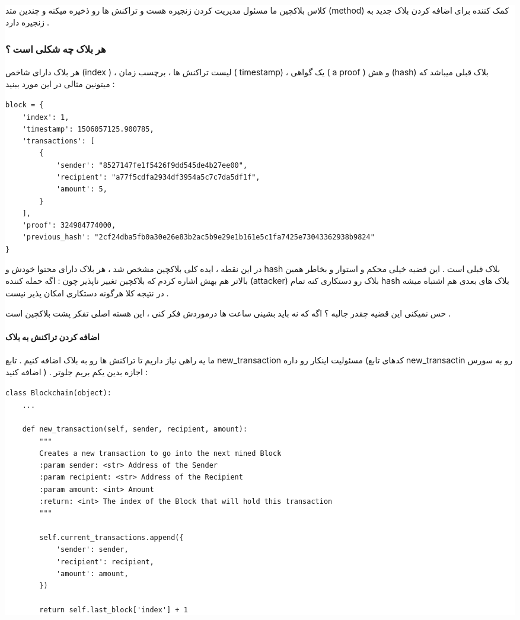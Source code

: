 ```python
```

کلاس بلاکچین ما مسئول مدیریت کردن زنجیره هست و تراکنش ها رو ذخیره میکنه و چندین متد (method) کمک کننده برای اضافه کردن بلاک جدید به زنجیره دارد .

### هر بلاک چه شکلی است ؟

هر بلاک دارای شاخص (index ) ، لیست تراکنش ها ، برچسب زمان ( timestamp) ، یک گواهی ( a proof ) و هش (hash) بلاک قبلی میباشد که میتونین مثالی در این مورد ببنید :

```
block = {
    'index': 1,
    'timestamp': 1506057125.900785,
    'transactions': [
        {
            'sender': "8527147fe1f5426f9dd545de4b27ee00",
            'recipient': "a77f5cdfa2934df3954a5c7c7da5df1f",
            'amount': 5,
        }
    ],
    'proof': 324984774000,
    'previous_hash': "2cf24dba5fb0a30e26e83b2ac5b9e29e1b161e5c1fa7425e73043362938b9824"
}
```

در این نقطه ، ایده کلی بلاکچین مشخص شد ، هر بلاک دارای محتوا خودش و hash بلاک قبلی است . این قضیه خیلی محکم و استوار و بخاطر همین بالاتر هم بهش اشاره کردم که بلاکچین تغییر ناپذیر چون : اگه حمله کننده (attacker) بلاک رو دستکاری کنه تمام  hash بلاک های بعدی هم اشتباه میشه در نتیجه کلا هرگونه دستکاری امکان پذیر نیست .

حس نمیکنی این قضیه چقدر جالبه ؟ اگه که نه باید بشینی ساعت ها درموردش فکر کنی ، این هسته اصلی تفکر پشت بلاکچین است .

#### اضافه کردن تراکنش به بلاک

ما یه راهی نیاز داریم تا تراکنش ها رو به بلاک اضافه کنیم . تابع new_transaction مسئولیت اینکار رو داره (کدهای تابع new_transactin رو به سورس اضافه کنید ) . اجازه بدین یکم بریم جلوتر :

```
class Blockchain(object):
    ...
    
    def new_transaction(self, sender, recipient, amount):
        """
        Creates a new transaction to go into the next mined Block
        :param sender: <str> Address of the Sender
        :param recipient: <str> Address of the Recipient
        :param amount: <int> Amount
        :return: <int> The index of the Block that will hold this transaction
        """

        self.current_transactions.append({
            'sender': sender,
            'recipient': recipient,
            'amount': amount,
        })

        return self.last_block['index'] + 1
```
